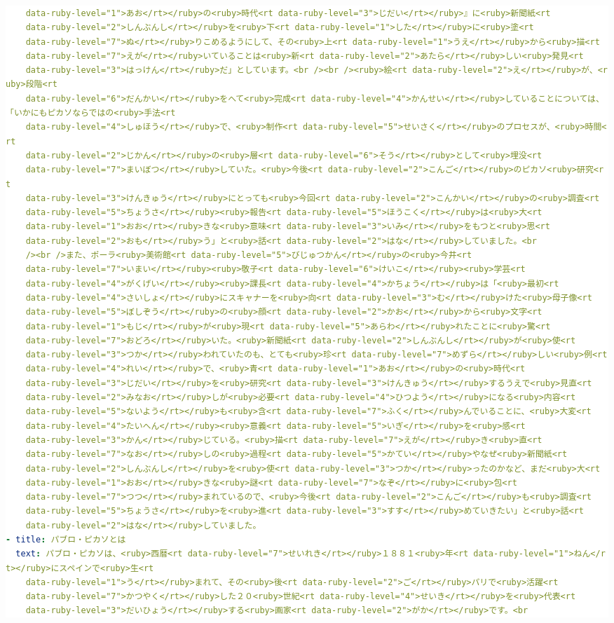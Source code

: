 ```yaml
    data-ruby-level="1">あお</rt></ruby>の<ruby>時代<rt data-ruby-level="3">じだい</rt></ruby>』に<ruby>新聞紙<rt
    data-ruby-level="2">しんぶんし</rt></ruby>を<ruby>下<rt data-ruby-level="1">した</rt></ruby>に<ruby>塗<rt
    data-ruby-level="7">ぬ</rt></ruby>りこめるようにして、その<ruby>上<rt data-ruby-level="1">うえ</rt></ruby>から<ruby>描<rt
    data-ruby-level="7">えが</rt></ruby>いていることは<ruby>新<rt data-ruby-level="2">あたら</rt></ruby>しい<ruby>発見<rt
    data-ruby-level="3">はっけん</rt></ruby>だ」としています。<br /><br /><ruby>絵<rt data-ruby-level="2">え</rt></ruby>が、<ruby>段階<rt
    data-ruby-level="6">だんかい</rt></ruby>をへて<ruby>完成<rt data-ruby-level="4">かんせい</rt></ruby>していることについては、「いかにもピカソならではの<ruby>手法<rt
    data-ruby-level="4">しゅほう</rt></ruby>で、<ruby>制作<rt data-ruby-level="5">せいさく</rt></ruby>のプロセスが、<ruby>時間<rt
    data-ruby-level="2">じかん</rt></ruby>の<ruby>層<rt data-ruby-level="6">そう</rt></ruby>として<ruby>埋没<rt
    data-ruby-level="7">まいぼつ</rt></ruby>していた。<ruby>今後<rt data-ruby-level="2">こんご</rt></ruby>のピカソ<ruby>研究<rt
    data-ruby-level="3">けんきゅう</rt></ruby>にとっても<ruby>今回<rt data-ruby-level="2">こんかい</rt></ruby>の<ruby>調査<rt
    data-ruby-level="5">ちょうさ</rt></ruby><ruby>報告<rt data-ruby-level="5">ほうこく</rt></ruby>は<ruby>大<rt
    data-ruby-level="1">おお</rt></ruby>きな<ruby>意味<rt data-ruby-level="3">いみ</rt></ruby>をもつと<ruby>思<rt
    data-ruby-level="2">おも</rt></ruby>う」と<ruby>話<rt data-ruby-level="2">はな</rt></ruby>していました。<br
    /><br />また、ポーラ<ruby>美術館<rt data-ruby-level="5">びじゅつかん</rt></ruby>の<ruby>今井<rt
    data-ruby-level="7">いまい</rt></ruby><ruby>敬子<rt data-ruby-level="6">けいこ</rt></ruby><ruby>学芸<rt
    data-ruby-level="4">がくげい</rt></ruby><ruby>課長<rt data-ruby-level="4">かちょう</rt></ruby>は「<ruby>最初<rt
    data-ruby-level="4">さいしょ</rt></ruby>にスキャナーを<ruby>向<rt data-ruby-level="3">む</rt></ruby>けた<ruby>母子像<rt
    data-ruby-level="5">ぼしぞう</rt></ruby>の<ruby>顔<rt data-ruby-level="2">かお</rt></ruby>から<ruby>文字<rt
    data-ruby-level="1">もじ</rt></ruby>が<ruby>現<rt data-ruby-level="5">あらわ</rt></ruby>れたことに<ruby>驚<rt
    data-ruby-level="7">おどろ</rt></ruby>いた。<ruby>新聞紙<rt data-ruby-level="2">しんぶんし</rt></ruby>が<ruby>使<rt
    data-ruby-level="3">つか</rt></ruby>われていたのも、とても<ruby>珍<rt data-ruby-level="7">めずら</rt></ruby>しい<ruby>例<rt
    data-ruby-level="4">れい</rt></ruby>で、<ruby>青<rt data-ruby-level="1">あお</rt></ruby>の<ruby>時代<rt
    data-ruby-level="3">じだい</rt></ruby>を<ruby>研究<rt data-ruby-level="3">けんきゅう</rt></ruby>するうえで<ruby>見直<rt
    data-ruby-level="2">みなお</rt></ruby>しが<ruby>必要<rt data-ruby-level="4">ひつよう</rt></ruby>になる<ruby>内容<rt
    data-ruby-level="5">ないよう</rt></ruby>も<ruby>含<rt data-ruby-level="7">ふく</rt></ruby>んでいることに、<ruby>大変<rt
    data-ruby-level="4">たいへん</rt></ruby><ruby>意義<rt data-ruby-level="5">いぎ</rt></ruby>を<ruby>感<rt
    data-ruby-level="3">かん</rt></ruby>じている。<ruby>描<rt data-ruby-level="7">えが</rt></ruby>き<ruby>直<rt
    data-ruby-level="7">なお</rt></ruby>しの<ruby>過程<rt data-ruby-level="5">かてい</rt></ruby>やなぜ<ruby>新聞紙<rt
    data-ruby-level="2">しんぶんし</rt></ruby>を<ruby>使<rt data-ruby-level="3">つか</rt></ruby>ったのかなど、まだ<ruby>大<rt
    data-ruby-level="1">おお</rt></ruby>きな<ruby>謎<rt data-ruby-level="7">なぞ</rt></ruby>に<ruby>包<rt
    data-ruby-level="7">つつ</rt></ruby>まれているので、<ruby>今後<rt data-ruby-level="2">こんご</rt></ruby>も<ruby>調査<rt
    data-ruby-level="5">ちょうさ</rt></ruby>を<ruby>進<rt data-ruby-level="3">すす</rt></ruby>めていきたい」と<ruby>話<rt
    data-ruby-level="2">はな</rt></ruby>していました。
- title: パブロ・ピカソとは
  text: パブロ・ピカソは、<ruby>西暦<rt data-ruby-level="7">せいれき</rt></ruby>１８８１<ruby>年<rt data-ruby-level="1">ねん</rt></ruby>にスペインで<ruby>生<rt
    data-ruby-level="1">う</rt></ruby>まれて、その<ruby>後<rt data-ruby-level="2">ご</rt></ruby>パリで<ruby>活躍<rt
    data-ruby-level="7">かつやく</rt></ruby>した２０<ruby>世紀<rt data-ruby-level="4">せいき</rt></ruby>を<ruby>代表<rt
    data-ruby-level="3">だいひょう</rt></ruby>する<ruby>画家<rt data-ruby-level="2">がか</rt></ruby>です。<br
```